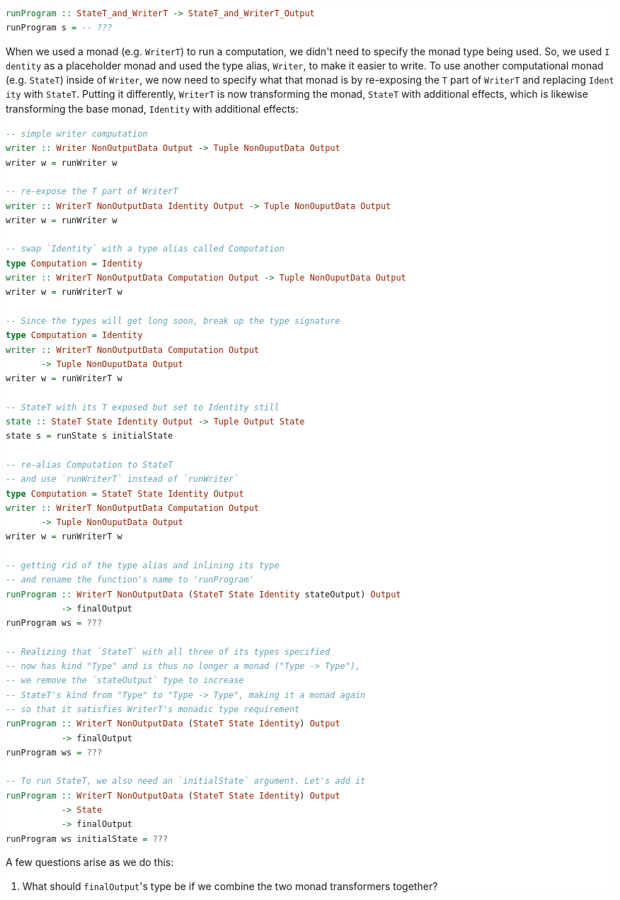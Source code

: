 ```haskell
runProgram :: StateT_and_WriterT -> StateT_and_WriterT_Output
runProgram s = -- ???
```

When we used a monad (e.g. `WriterT`) to run a computation, we didn't need to specify the monad type being used. So, we used `Identity` as a placeholder monad and used the type alias, `Writer`, to make it easier to write. To use another computational monad (e.g. `StateT`) inside of `Writer`, we now need to specify what that monad is by re-exposing the `T` part of `WriterT` and replacing `Identity` with `StateT`. Putting it differently, `WriterT` is now transforming the monad, `StateT` with additional effects, which is likewise transforming the base monad, `Identity` with additional effects:
```haskell
-- simple writer computation
writer :: Writer NonOutputData Output -> Tuple NonOuputData Output
writer w = runWriter w

-- re-expose the T part of WriterT
writer :: WriterT NonOutputData Identity Output -> Tuple NonOuputData Output
writer w = runWriter w

-- swap `Identity` with a type alias called Computation
type Computation = Identity
writer :: WriterT NonOutputData Computation Output -> Tuple NonOuputData Output
writer w = runWriterT w

-- Since the types will get long soon, break up the type signature
type Computation = Identity
writer :: WriterT NonOutputData Computation Output
       -> Tuple NonOuputData Output
writer w = runWriterT w

-- StateT with its T exposed but set to Identity still
state :: StateT State Identity Output -> Tuple Output State
state s = runState s initialState

-- re-alias Computation to StateT
-- and use `runWriterT` instead of `runWriter`
type Computation = StateT State Identity Output
writer :: WriterT NonOutputData Computation Output
       -> Tuple NonOuputData Output
writer w = runWriterT w

-- getting rid of the type alias and inlining its type
-- and rename the function's name to 'runProgram'
runProgram :: WriterT NonOutputData (StateT State Identity stateOutput) Output
           -> finalOutput
runProgram ws = ???

-- Realizing that `StateT` with all three of its types specified
-- now has kind "Type" and is thus no longer a monad ("Type -> Type"),
-- we remove the `stateOutput` type to increase
-- StateT's kind from "Type" to "Type -> Type", making it a monad again
-- so that it satisfies WriterT's monadic type requirement
runProgram :: WriterT NonOutputData (StateT State Identity) Output
           -> finalOutput
runProgram ws = ???

-- To run StateT, we also need an `initialState` argument. Let's add it
runProgram :: WriterT NonOutputData (StateT State Identity) Output
           -> State
           -> finalOutput
runProgram ws initialState = ???
```
A few questions arise as we do this:
1. What should `finalOutput`'s type be if we combine the two monad transformers together?